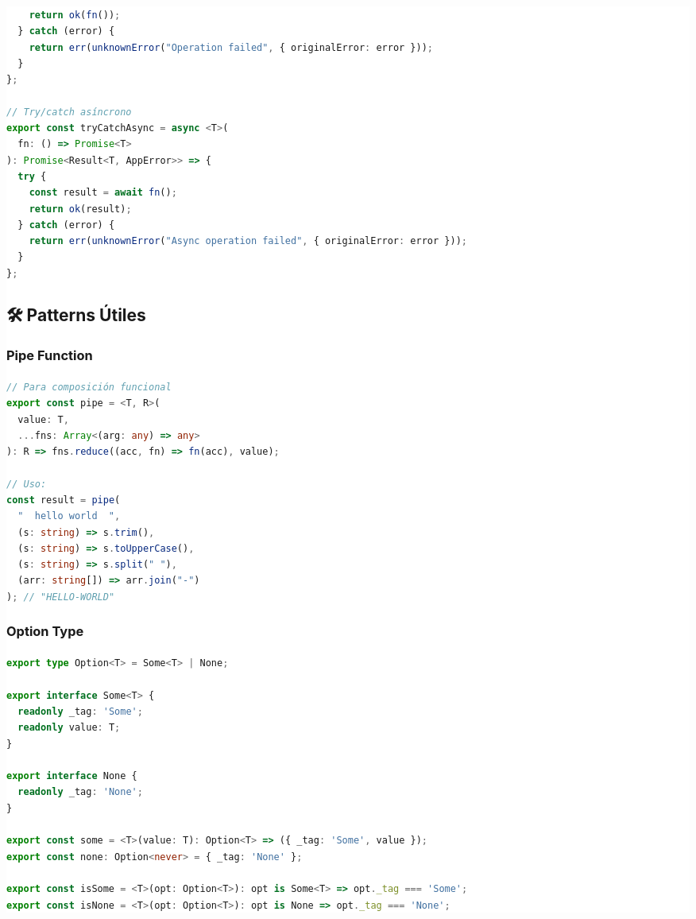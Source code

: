 ```typescript
    return ok(fn());
  } catch (error) {
    return err(unknownError("Operation failed", { originalError: error }));
  }
};

// Try/catch asíncrono
export const tryCatchAsync = async <T>(
  fn: () => Promise<T>
): Promise<Result<T, AppError>> => {
  try {
    const result = await fn();
    return ok(result);
  } catch (error) {
    return err(unknownError("Async operation failed", { originalError: error }));
  }
};
```

## 🛠 Patterns Útiles

### Pipe Function
```typescript
// Para composición funcional
export const pipe = <T, R>(
  value: T,
  ...fns: Array<(arg: any) => any>
): R => fns.reduce((acc, fn) => fn(acc), value);

// Uso:
const result = pipe(
  "  hello world  ",
  (s: string) => s.trim(),
  (s: string) => s.toUpperCase(),
  (s: string) => s.split(" "),
  (arr: string[]) => arr.join("-")
); // "HELLO-WORLD"
```

### Option Type
```typescript
export type Option<T> = Some<T> | None;

export interface Some<T> {
  readonly _tag: 'Some';
  readonly value: T;
}

export interface None {
  readonly _tag: 'None';
}

export const some = <T>(value: T): Option<T> => ({ _tag: 'Some', value });
export const none: Option<never> = { _tag: 'None' };

export const isSome = <T>(opt: Option<T>): opt is Some<T> => opt._tag === 'Some';
export const isNone = <T>(opt: Option<T>): opt is None => opt._tag === 'None';
```
